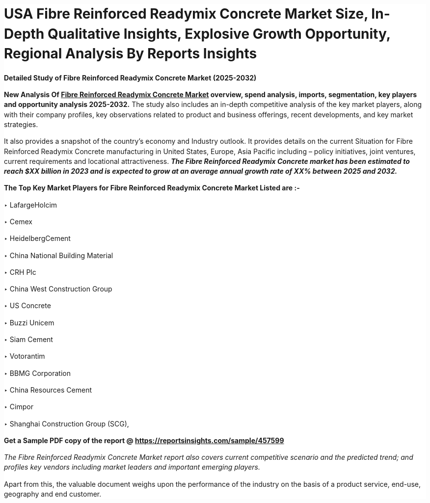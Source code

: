 # USA Fibre Reinforced Readymix Concrete Market Size, In-Depth Qualitative Insights, Explosive Growth Opportunity, Regional Analysis By Reports Insights

<strong>Detailed Study of Fibre Reinforced Readymix Concrete Market (2025-2032)</strong>

<strong>New Analysis Of <a href=https://www.reportsinsights.com/sample/457599>Fibre Reinforced Readymix Concrete Market</a> overview, spend analysis, imports, segmentation, key players and opportunity analysis 2025-2032.</strong> The study also includes an in-depth competitive analysis of the key market players, along with their company profiles, key observations related to product and business offerings, recent developments, and key market strategies.

It also provides a snapshot of the country’s economy and Industry outlook. It provides details on the current Situation for Fibre Reinforced Readymix Concrete manufacturing in United States, Europe, Asia Pacific including – policy initiatives, joint ventures, current requirements and locational attractiveness. <strong><em>The Fibre Reinforced Readymix Concrete market has been estimated to reach $XX billion in 2023 and is expected to grow at an average annual growth rate of XX% between 2025 and 2032.</em></strong>

<strong>The Top Key Market Players for Fibre Reinforced Readymix Concrete Market Listed are :-</strong> 

‣ LafargeHolcim

‣ Cemex

‣ HeidelbergCement

‣ China National Building Material

‣ CRH Plc

‣ China West Construction Group

‣ US Concrete

‣ Buzzi Unicem

‣ Siam Cement

‣ Votorantim

‣ BBMG Corporation

‣ China Resources Cement

‣ Cimpor

‣ Shanghai Construction Group (SCG),

<strong>Get a Sample PDF copy of the report @ <a href=https://reportsinsights.com/sample/457599>https://reportsinsights.com/sample/457599</a></strong>

<em>The Fibre Reinforced Readymix Concrete Market report also covers current competitive scenario and the predicted trend; and profiles key vendors including market leaders and important emerging players.</em>

Apart from this, the valuable document weighs upon the performance of the industry on the basis of a product service, end-use, geography and end customer.
